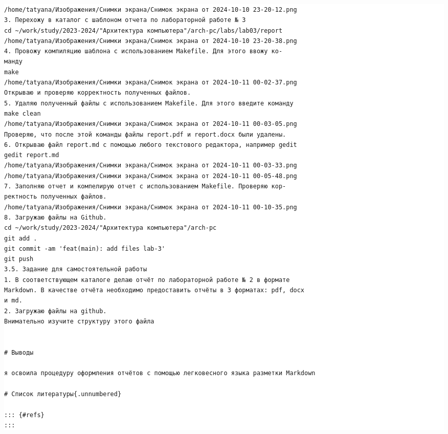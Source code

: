 ``` language
/home/tatyana/Изображения/Снимки экрана/Снимок экрана от 2024-10-10 23-20-12.png
3. Перехожу в каталог с шаблоном отчета по лабораторной работе № 3
cd ~/work/study/2023-2024/"Архитектура компьютера"/arch-pc/labs/lab03/report
/home/tatyana/Изображения/Снимки экрана/Снимок экрана от 2024-10-10 23-20-38.png
4. Провожу компиляцию шаблона с использованием Makefile. Для этого ввожу ко-
манду
make
/home/tatyana/Изображения/Снимки экрана/Снимок экрана от 2024-10-11 00-02-37.png
Открываю и проверяю корректность полученных файлов.
5. Удаляю полученный файлы с использованием Makefile. Для этого введите команду
make clean
/home/tatyana/Изображения/Снимки экрана/Снимок экрана от 2024-10-11 00-03-05.png
Проверяю, что после этой команды файлы report.pdf и report.docx были удалены.
6. Открываю файл report.md c помощью любого текстового редактора, например gedit
gedit report.md
/home/tatyana/Изображения/Снимки экрана/Снимок экрана от 2024-10-11 00-03-33.png
/home/tatyana/Изображения/Снимки экрана/Снимок экрана от 2024-10-11 00-05-48.png
7. Заполняю отчет и компелирую отчет с использованием Makefile. Проверяю кор-
ректность полученных файлов. 
/home/tatyana/Изображения/Снимки экрана/Снимок экрана от 2024-10-11 00-10-35.png
8. Загружаю файлы на Github.
cd ~/work/study/2023-2024/"Архитектура компьютера"/arch-pc
git add .
git commit -am 'feat(main): add files lab-3'
git push
3.5. Задание для самостоятельной работы
1. В соответствующем каталоге делаю отчёт по лабораторной работе № 2 в формате
Markdown. В качестве отчёта необходимо предоставить отчёты в 3 форматах: pdf, docx
и md.
2. Загружаю файлы на github.
Внимательно изучите структуру этого файла


# Выводы

я освоила процедуру оформления отчётов с помощью легковесного языка разметки Markdown

# Список литературы{.unnumbered}

::: {#refs}
:::
